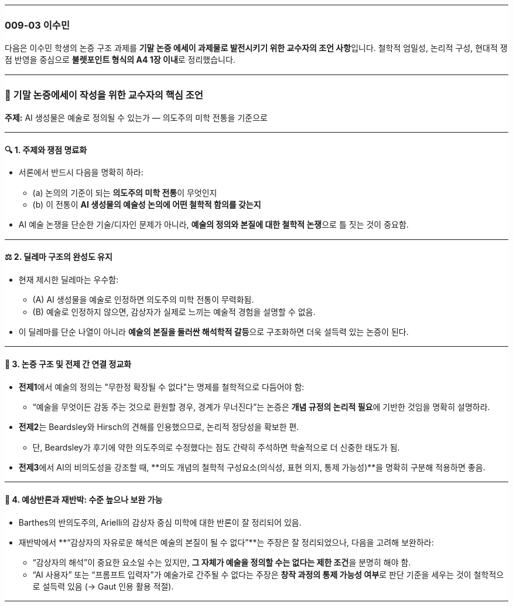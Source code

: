 ***

### 009-03 이수민

다음은 이수민 학생의 논증 구조 과제를 **기말 논증 에세이 과제물로 발전시키기 위한 교수자의 조언 사항**입니다. 철학적 엄밀성, 논리적 구성, 현대적 쟁점 반영을 중심으로 **불렛포인트 형식의 A4 1장 이내**로 정리했습니다.

---

### 📘 기말 논증에세이 작성을 위한 교수자의 핵심 조언

**주제:** AI 생성물은 예술로 정의될 수 있는가 — 의도주의 미학 전통을 기준으로

---

#### 🔍 1. 주제와 쟁점 명료화

* 서론에서 반드시 다음을 명확히 하라:

  * (a) 논의의 기준이 되는 **의도주의 미학 전통**이 무엇인지
  * (b) 이 전통이 **AI 생성물의 예술성 논의에 어떤 철학적 함의를 갖는지**
* AI 예술 논쟁을 단순한 기술/디자인 문제가 아니라, **예술의 정의와 본질에 대한 철학적 논쟁**으로 틀 짓는 것이 중요함.

---

#### ⚖️ 2. 딜레마 구조의 완성도 유지

* 현재 제시한 딜레마는 우수함:

  * (A) AI 생성물을 예술로 인정하면 의도주의 미학 전통이 무력화됨.
  * (B) 예술로 인정하지 않으면, 감상자가 실제로 느끼는 예술적 경험을 설명할 수 없음.
* 이 딜레마를 단순 나열이 아니라 **예술의 본질을 둘러싼 해석학적 갈등**으로 구조화하면 더욱 설득력 있는 논증이 된다.

---

#### 🧱 3. 논증 구조 및 전제 간 연결 정교화

* **전제1**에서 예술의 정의는 "무한정 확장될 수 없다"는 명제를 철학적으로 다듬어야 함:

  * “예술을 무엇이든 감동 주는 것으로 환원할 경우, 경계가 무너진다”는 논증은 **개념 규정의 논리적 필요**에 기반한 것임을 명확히 설명하라.
* **전제2**는 Beardsley와 Hirsch의 견해를 인용했으므로, 논리적 정당성을 확보한 편.

  * 단, Beardsley가 후기에 약한 의도주의로 수정했다는 점도 간략히 주석하면 학술적으로 더 신중한 태도가 됨.
* **전제3**에서 AI의 비의도성을 강조할 때, \*\*의도 개념의 철학적 구성요소(의식성, 표현 의지, 통제 가능성)\*\*을 명확히 구분해 적용하면 좋음.

---

#### 🧠 4. 예상반론과 재반박: 수준 높으나 보완 가능

* Barthes의 반의도주의, Arielli의 감상자 중심 미학에 대한 반론이 잘 정리되어 있음.
* 재반박에서 \*\*“감상자의 자유로운 해석은 예술의 본질이 될 수 없다”\*\*는 주장은 잘 정리되었으나, 다음을 고려해 보완하라:

  * “감상자의 해석”이 중요한 요소일 수는 있지만, **그 자체가 예술을 정의할 수는 없다는 제한 조건**을 분명히 해야 함.
  * “AI 사용자” 또는 “프롬프트 입력자”가 예술가로 간주될 수 없다는 주장은 **창작 과정의 통제 가능성 여부**로 판단 기준을 세우는 것이 철학적으로 설득력 있음 (→ Gaut 인용 활용 적절).

---
